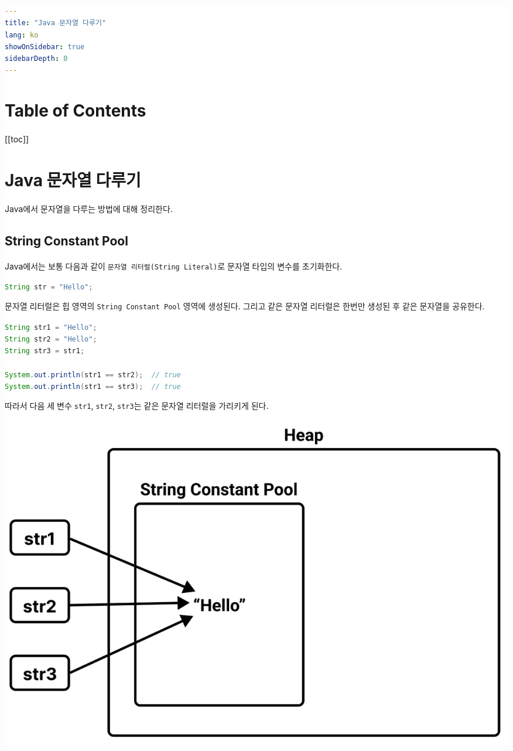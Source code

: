 ```yaml
---
title: "Java 문자열 다루기"
lang: ko
showOnSidebar: true
sidebarDepth: 0
---
```


# Table of Contents
[[toc]]


# Java 문자열 다루기
Java에서 문자열을 다루는 방법에 대해 정리한다.

## String Constant Pool
Java에서는 보통 다음과 같이 `문자열 리터럴(String Literal)`로 문자열 타입의 변수를 초기화한다.
``` java
String str = "Hello";
```
문자열 리터럴은 힙 영역의 `String Constant Pool` 영역에 생성된다. 그리고 같은 문자열 리터럴은 한번만 생성된 후 같은 문자열을 공유한다. 
``` java
String str1 = "Hello";
String str2 = "Hello";
String str3 = str1;

System.out.println(str1 == str2);  // true
System.out.println(str1 == str3);  // true
```

따라서 다음 세 변수 `str1`, `str2`, `str3`는 같은 문자열 리터럴을 가리키게 된다.

![](./180111_String/10.png)

